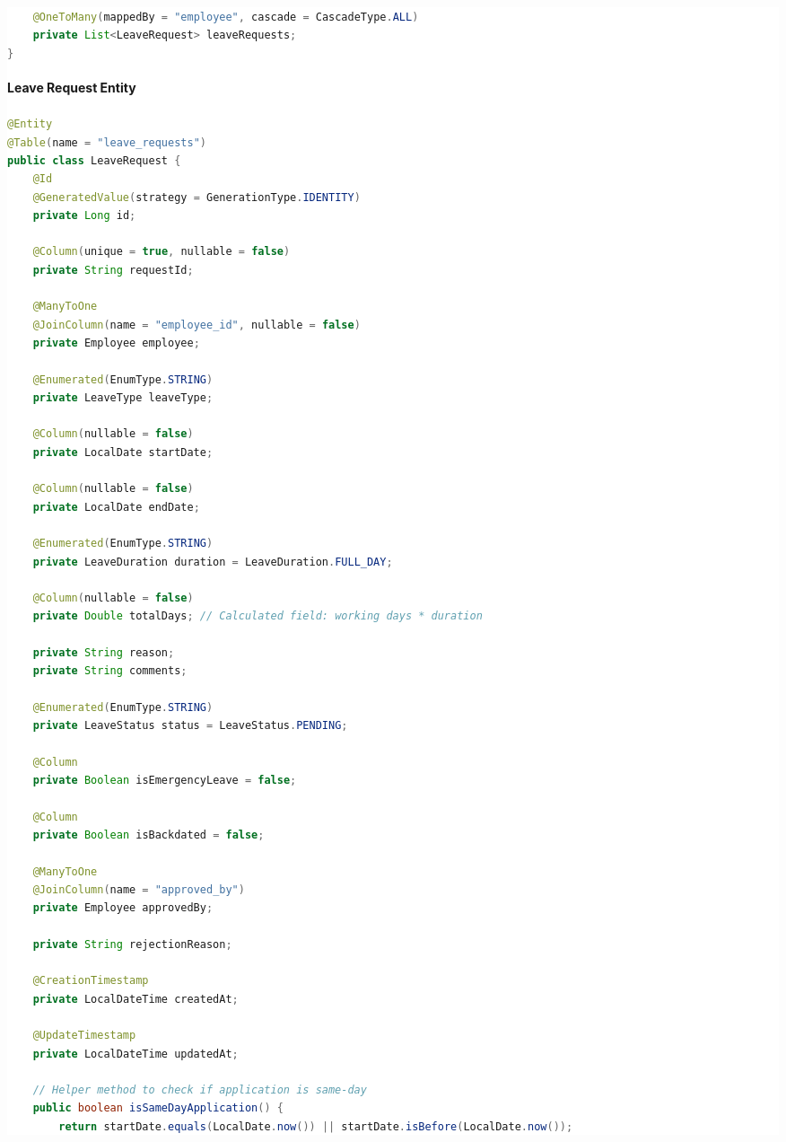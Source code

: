 ```java
    @OneToMany(mappedBy = "employee", cascade = CascadeType.ALL)
    private List<LeaveRequest> leaveRequests;
}
```

#### Leave Request Entity
```java
@Entity
@Table(name = "leave_requests")
public class LeaveRequest {
    @Id
    @GeneratedValue(strategy = GenerationType.IDENTITY)
    private Long id;
    
    @Column(unique = true, nullable = false)
    private String requestId;
    
    @ManyToOne
    @JoinColumn(name = "employee_id", nullable = false)
    private Employee employee;
    
    @Enumerated(EnumType.STRING)
    private LeaveType leaveType;
    
    @Column(nullable = false)
    private LocalDate startDate;
    
    @Column(nullable = false)
    private LocalDate endDate;
    
    @Enumerated(EnumType.STRING)
    private LeaveDuration duration = LeaveDuration.FULL_DAY;
    
    @Column(nullable = false)
    private Double totalDays; // Calculated field: working days * duration
    
    private String reason;
    private String comments;
    
    @Enumerated(EnumType.STRING)
    private LeaveStatus status = LeaveStatus.PENDING;
    
    @Column
    private Boolean isEmergencyLeave = false;
    
    @Column
    private Boolean isBackdated = false;
    
    @ManyToOne
    @JoinColumn(name = "approved_by")
    private Employee approvedBy;
    
    private String rejectionReason;
    
    @CreationTimestamp
    private LocalDateTime createdAt;
    
    @UpdateTimestamp
    private LocalDateTime updatedAt;
    
    // Helper method to check if application is same-day
    public boolean isSameDayApplication() {
        return startDate.equals(LocalDate.now()) || startDate.isBefore(LocalDate.now());
```